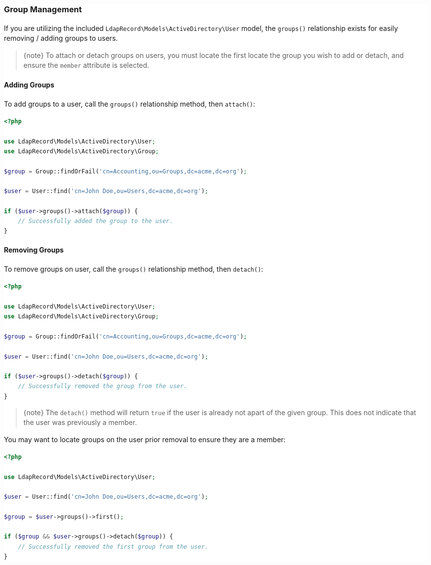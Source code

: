 
### Group Management

If you are utilizing the included `LdapRecord\Models\ActiveDirectory\User` model, the `groups()`
relationship exists for easily removing / adding groups to users.

> {note} To attach or detach groups on users, you must locate the first locate the group
> you wish to add or detach, and ensure the `member` attribute is selected.

#### Adding Groups

To add groups to a user, call the `groups()` relationship method, then `attach()`:

```php
<?php

use LdapRecord\Models\ActiveDirectory\User;
use LdapRecord\Models\ActiveDirectory\Group;

$group = Group::findOrFail('cn=Accounting,ou=Groups,dc=acme,dc=org');

$user = User::find('cn=John Doe,ou=Users,dc=acme,dc=org');

if ($user->groups()->attach($group)) {
    // Successfully added the group to the user.
}
```

#### Removing Groups

To remove groups on user, call the `groups()` relationship method, then `detach()`:

```php
<?php

use LdapRecord\Models\ActiveDirectory\User;
use LdapRecord\Models\ActiveDirectory\Group;

$group = Group::findOrFail('cn=Accounting,ou=Groups,dc=acme,dc=org');

$user = User::find('cn=John Doe,ou=Users,dc=acme,dc=org');

if ($user->groups()->detach($group)) {
    // Successfully removed the group from the user.
}
```

> {note} The `detach()` method will return `true` if the user is already not apart
> of the given group. This does not indicate that the user was previously a member.

You may want to locate groups on the user prior removal to ensure they are a member:

```php
<?php

use LdapRecord\Models\ActiveDirectory\User;

$user = User::find('cn=John Doe,ou=Users,dc=acme,dc=org');

$group = $user->groups()->first();

if ($group && $user->groups()->detach($group)) {
    // Successfully removed the first group from the user.
}
```